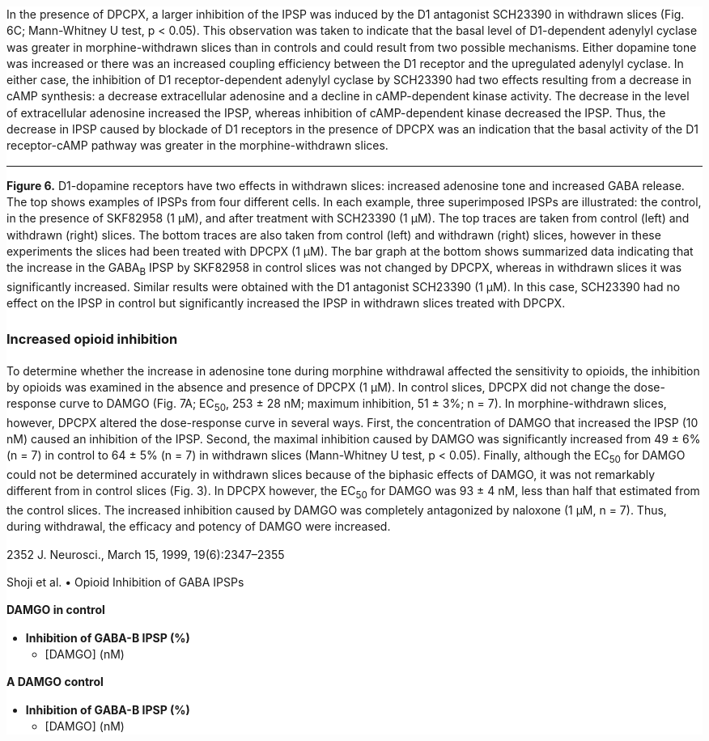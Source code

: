 In the presence of DPCPX, a larger inhibition of the IPSP was induced by the D1 antagonist SCH23390 in withdrawn slices (Fig. 6C; Mann-Whitney U test, p < 0.05). This observation was taken to indicate that the basal level of D1-dependent adenylyl cyclase was greater in morphine-withdrawn slices than in controls and could result from two possible mechanisms. Either dopamine tone was increased or there was an increased coupling efficiency between the D1 receptor and the upregulated adenylyl cyclase. In either case, the inhibition of D1 receptor-dependent adenylyl cyclase by SCH23390 had two effects resulting from a decrease in cAMP synthesis: a decrease extracellular adenosine and a decline in cAMP-dependent kinase activity. The decrease in the level of extracellular adenosine increased the IPSP, whereas inhibition of cAMP-dependent kinase decreased the IPSP. Thus, the decrease in IPSP caused by blockade of D1 receptors in the presence of DPCPX was an indication that the basal activity of the D1 receptor-cAMP pathway was greater in the morphine-withdrawn slices.

---

**Figure 6.** D1-dopamine receptors have two effects in withdrawn slices: increased adenosine tone and increased GABA release. The top shows examples of IPSPs from four different cells. In each example, three superimposed IPSPs are illustrated: the control, in the presence of SKF82958 (1 μM), and after treatment with SCH23390 (1 μM). The top traces are taken from control (left) and withdrawn (right) slices. The bottom traces are also taken from control (left) and withdrawn (right) slices, however in these experiments the slices had been treated with DPCPX (1 μM). The bar graph at the bottom shows summarized data indicating that the increase in the GABA<sub>B</sub> IPSP by SKF82958 in control slices was not changed by DPCPX, whereas in withdrawn slices it was significantly increased. Similar results were obtained with the D1 antagonist SCH23390 (1 μM). In this case, SCH23390 had no effect on the IPSP in control but significantly increased the IPSP in withdrawn slices treated with DPCPX.

### Increased opioid inhibition

To determine whether the increase in adenosine tone during morphine withdrawal affected the sensitivity to opioids, the inhibition by opioids was examined in the absence and presence of DPCPX (1 μM). In control slices, DPCPX did not change the dose-response curve to DAMGO (Fig. 7A; EC<sub>50</sub>, 253 ± 28 nM; maximum inhibition, 51 ± 3%; n = 7). In morphine-withdrawn slices, however, DPCPX altered the dose-response curve in several ways. First, the concentration of DAMGO that increased the IPSP (10 nM) caused an inhibition of the IPSP. Second, the maximal inhibition caused by DAMGO was significantly increased from 49 ± 6% (n = 7) in control to 64 ± 5% (n = 7) in withdrawn slices (Mann-Whitney U test, p < 0.05). Finally, although the EC<sub>50</sub> for DAMGO could not be determined accurately in withdrawn slices because of the biphasic effects of DAMGO, it was not remarkably different from in control slices (Fig. 3). In DPCPX however, the EC<sub>50</sub> for DAMGO was 93 ± 4 nM, less than half that estimated from the control slices. The increased inhibition caused by DAMGO was completely antagonized by naloxone (1 μM, n = 7). Thus, during withdrawal, the efficacy and potency of DAMGO were increased.

2352 J. Neurosci., March 15, 1999, 19(6):2347–2355

Shoji et al. • Opioid Inhibition of GABA IPSPs

**DAMGO in control**

- **Inhibition of GABA-B IPSP (%)**
  - [DAMGO] (nM)

**A DAMGO control**

- **Inhibition of GABA-B IPSP (%)**
  - [DAMGO] (nM)
